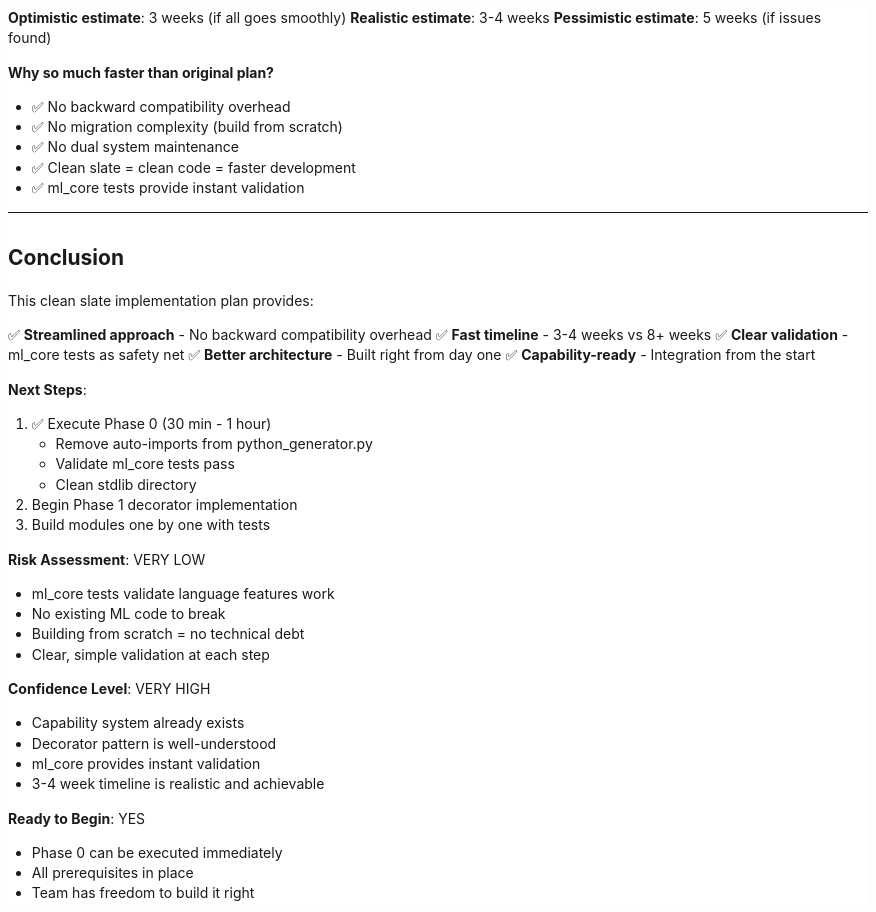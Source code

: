 **Optimistic estimate**: 3 weeks (if all goes smoothly)
**Realistic estimate**: 3-4 weeks
**Pessimistic estimate**: 5 weeks (if issues found)

**Why so much faster than original plan?**
- ✅ No backward compatibility overhead
- ✅ No migration complexity (build from scratch)
- ✅ No dual system maintenance
- ✅ Clean slate = clean code = faster development
- ✅ ml_core tests provide instant validation

---

## Conclusion

This clean slate implementation plan provides:

✅ **Streamlined approach** - No backward compatibility overhead
✅ **Fast timeline** - 3-4 weeks vs 8+ weeks
✅ **Clear validation** - ml_core tests as safety net
✅ **Better architecture** - Built right from day one
✅ **Capability-ready** - Integration from the start

**Next Steps**:
1. ✅ Execute Phase 0 (30 min - 1 hour)
   - Remove auto-imports from python_generator.py
   - Validate ml_core tests pass
   - Clean stdlib directory
2. Begin Phase 1 decorator implementation
3. Build modules one by one with tests

**Risk Assessment**: VERY LOW
- ml_core tests validate language features work
- No existing ML code to break
- Building from scratch = no technical debt
- Clear, simple validation at each step

**Confidence Level**: VERY HIGH
- Capability system already exists
- Decorator pattern is well-understood
- ml_core provides instant validation
- 3-4 week timeline is realistic and achievable

**Ready to Begin**: YES
- Phase 0 can be executed immediately
- All prerequisites in place
- Team has freedom to build it right
